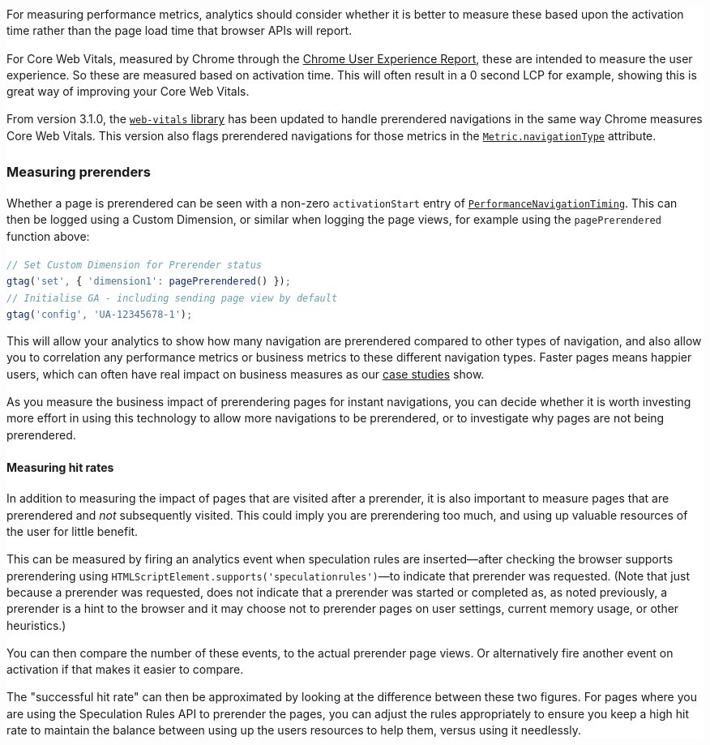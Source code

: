 For measuring performance metrics, analytics should consider whether it is better to measure these based upon the activation time rather than the page load time that browser APIs will report.

For Core Web Vitals, measured by Chrome through the [Chrome User Experience Report](/docs/crux/), these are intended to measure the user experience. So these are measured based on activation time. This will often result in a 0 second LCP for example, showing this is great way of improving your Core Web Vitals.

From version 3.1.0, the [`web-vitals` library](https://github.com/GoogleChrome/web-vitals) has been updated to handle prerendered navigations in the same way Chrome measures Core Web Vitals. This version also flags prerendered navigations for those metrics in the [`Metric.navigationType`](https://github.com/GoogleChrome/web-vitals#metric) attribute.

### Measuring prerenders

Whether a page is prerendered can be seen with a non-zero `activationStart` entry of [`PerformanceNavigationTiming`](https://developer.mozilla.org/docs/Web/API/PerformanceNavigationTiming). This can then be logged using a Custom Dimension, or similar when logging the page views, for example using the `pagePrerendered` function above:

```js
// Set Custom Dimension for Prerender status
gtag('set', { 'dimension1': pagePrerendered() });
// Initialise GA - including sending page view by default
gtag('config', 'UA-12345678-1');
```

This will allow your analytics to show how many navigation are prerendered compared to other types of navigation, and also allow you to correlation any performance metrics or business metrics to these different navigation types. Faster pages means happier users, which can often have real impact on business measures as our [case studies](https://web.dev/tags/case-study/) show.

As you measure the business impact of prerendering pages for instant navigations, you can decide whether it is worth investing more effort in using this technology to allow more navigations to be prerendered, or to investigate why pages are not being prerendered.

#### Measuring hit rates

In addition to measuring the impact of pages that are visited after a prerender, it is also important to measure pages that are prerendered and _not_ subsequently visited. This could imply you are prerendering too much, and using up valuable resources of the user for little benefit.

This can be measured by firing an analytics event when speculation rules are inserted—after checking the browser supports prerendering using `HTMLScriptElement.supports('speculationrules')`—to indicate that prerender was requested. (Note that just because a prerender was requested, does not indicate that a prerender was started or completed as, as noted previously, a prerender is a hint to the browser and it may choose not to prerender pages on user settings, current memory usage, or other heuristics.)

You can then compare the number of these events, to the actual prerender page views. Or alternatively fire another event on activation if that makes it easier to compare.

The "successful hit rate" can then be approximated by looking at the difference between these two figures. For pages where you are using the Speculation Rules API to prerender the pages, you can adjust the rules appropriately to ensure you keep a high hit rate to maintain the balance between using up the users resources to help them, versus using it needlessly.
